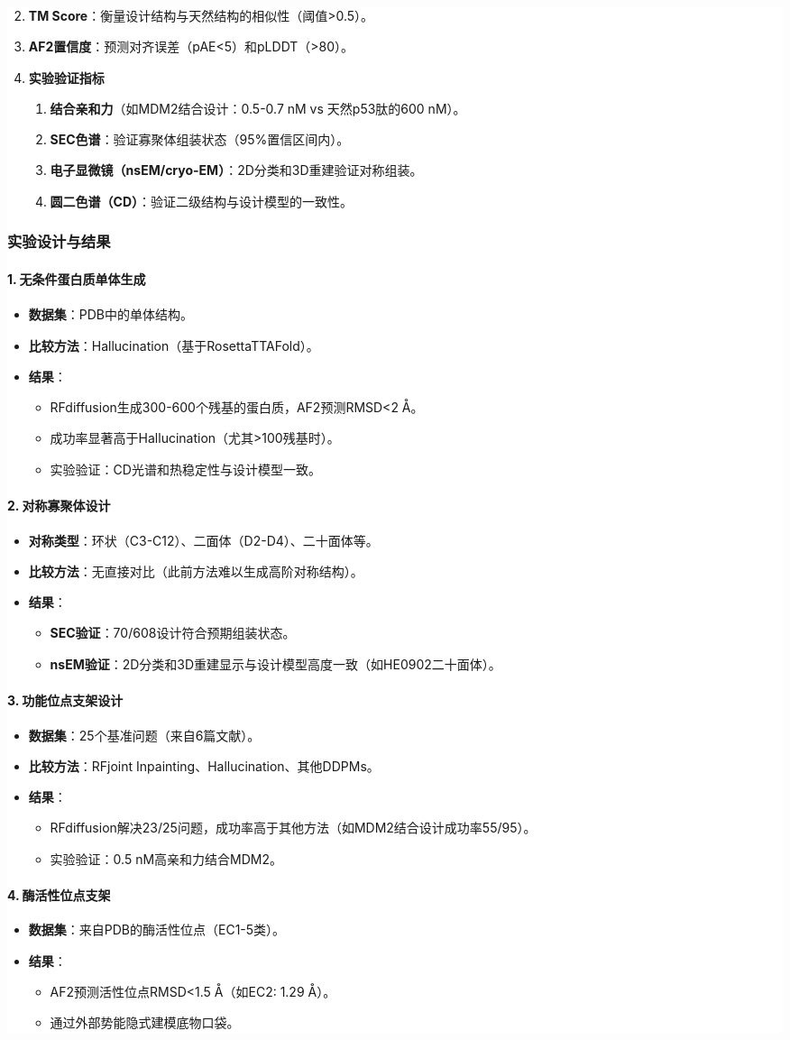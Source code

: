    2. **TM Score**：衡量设计结构与天然结构的相似性（阈值>0.5）。
   
   3. **AF2置信度**：预测对齐误差（pAE<5）和pLDDT（>80）。

2. **实验验证指标**
   
   1. **结合亲和力**（如MDM2结合设计：0.5-0.7 nM vs 天然p53肽的600 nM）。
   
   2. **SEC色谱**：验证寡聚体组装状态（95%置信区间内）。
   
   3. **电子显微镜（nsEM/cryo-EM）**：2D分类和3D重建验证对称组装。
   
   4. **圆二色谱（CD）**：验证二级结构与设计模型的一致性。

### 实验设计与结果

#### 1. 无条件蛋白质单体生成

- **数据集**：PDB中的单体结构。

- **比较方法**：Hallucination（基于RosettaTTAFold）。

- **结果**：
  
  - RFdiffusion生成300-600个残基的蛋白质，AF2预测RMSD<2 Å。
  
  - 成功率显著高于Hallucination（尤其>100残基时）。
  
  - 实验验证：CD光谱和热稳定性与设计模型一致。

#### 2. 对称寡聚体设计

- **对称类型**：环状（C3-C12）、二面体（D2-D4）、二十面体等。

- **比较方法**：无直接对比（此前方法难以生成高阶对称结构）。

- **结果**：
  
  - **SEC验证**：70/608设计符合预期组装状态。
  
  - **nsEM验证**：2D分类和3D重建显示与设计模型高度一致（如HE0902二十面体）。

#### 3. 功能位点支架设计

- **数据集**：25个基准问题（来自6篇文献）。

- **比较方法**：RFjoint Inpainting、Hallucination、其他DDPMs。

- **结果**：
  
  - RFdiffusion解决23/25问题，成功率高于其他方法（如MDM2结合设计成功率55/95）。
  
  - 实验验证：0.5 nM高亲和力结合MDM2。

#### 4. 酶活性位点支架

- **数据集**：来自PDB的酶活性位点（EC1-5类）。

- **结果**：
  
  - AF2预测活性位点RMSD<1.5 Å（如EC2: 1.29 Å）。
  
  - 通过外部势能隐式建模底物口袋。
